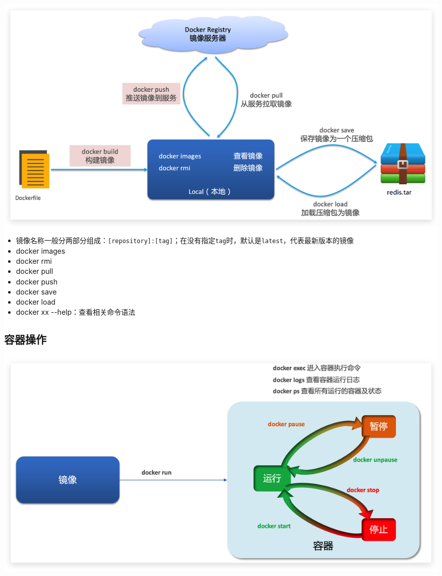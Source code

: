 ![镜像操作](pics/image-20211109161513893.png)

- 镜像名称一般分两部分组成：`[repository]:[tag]`；在没有指定`tag`时，默认是`latest`，代表最新版本的镜像
- docker images
- docker rmi
- docker pull
- docker push
- docker save 
- docker load
- docker xx --help：查看相关命令语法

## 容器操作

![容器操作](pics/image-20211109161738481.png)
